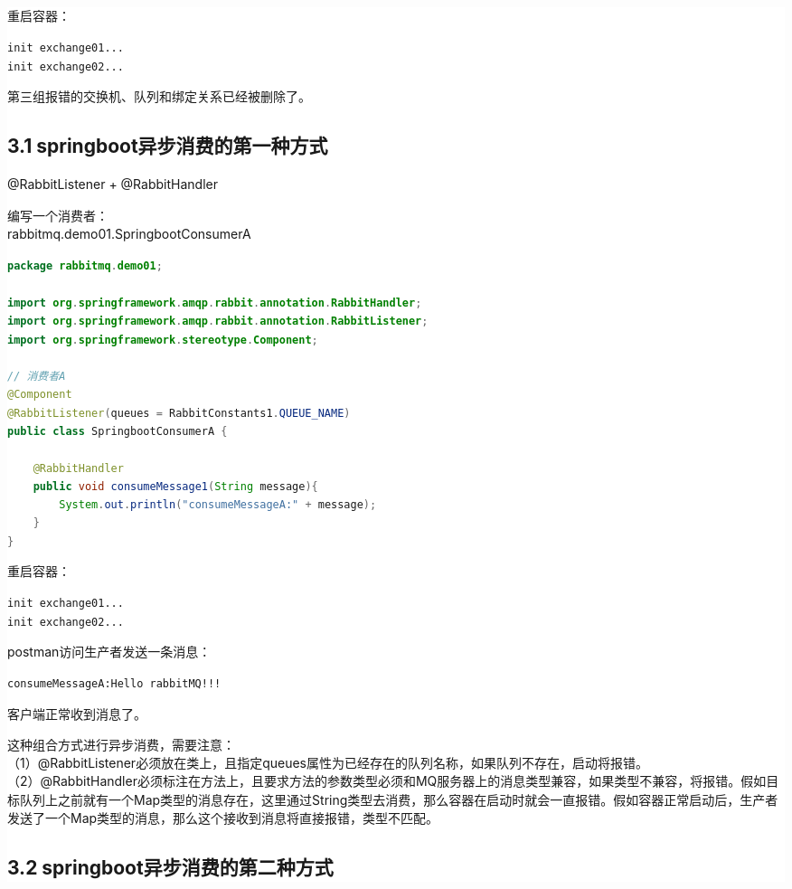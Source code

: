```java
```

重启容器：   
```youtrack
init exchange01...
init exchange02...
```
第三组报错的交换机、队列和绑定关系已经被删除了。   

## 3.1 springboot异步消费的第一种方式
@RabbitListener + @RabbitHandler    

编写一个消费者：   
rabbitmq.demo01.SpringbootConsumerA   
```java
package rabbitmq.demo01;

import org.springframework.amqp.rabbit.annotation.RabbitHandler;
import org.springframework.amqp.rabbit.annotation.RabbitListener;
import org.springframework.stereotype.Component;

// 消费者A
@Component
@RabbitListener(queues = RabbitConstants1.QUEUE_NAME)
public class SpringbootConsumerA {

    @RabbitHandler
    public void consumeMessage1(String message){
        System.out.println("consumeMessageA:" + message);
    }
}

```
重启容器：   
```youtrack
init exchange01...
init exchange02...
```
postman访问生产者发送一条消息：   
```youtrack
consumeMessageA:Hello rabbitMQ!!!
```
客户端正常收到消息了。   

这种组合方式进行异步消费，需要注意：   
（1）@RabbitListener必须放在类上，且指定queues属性为已经存在的队列名称，如果队列不存在，启动将报错。   
（2）@RabbitHandler必须标注在方法上，且要求方法的参数类型必须和MQ服务器上的消息类型兼容，如果类型不兼容，将报错。假如目标队列上之前就有一个Map类型的消息存在，这里通过String类型去消费，那么容器在启动时就会一直报错。假如容器正常启动后，生产者发送了一个Map类型的消息，那么这个接收到消息将直接报错，类型不匹配。   


## 3.2 springboot异步消费的第二种方式

